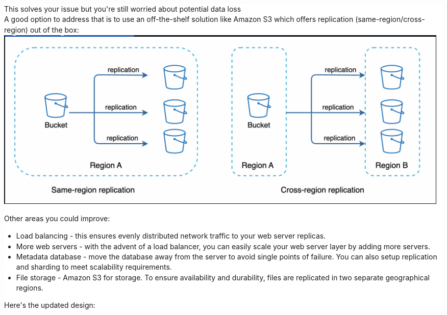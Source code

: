 This solves your issue but you're still worried about potential data loss <br>
A good option to address that is to use an off-the-shelf solution like Amazon S3 which offers replication (same-region/cross-region) out of the box: <br>
![](./images/Screenshot_2.png)

Other areas you could improve: <br>

- Load balancing - this ensures evenly distributed network traffic to your web server replicas.
- More web servers - with the advent of a load balancer, you can easily scale your web server layer by adding more servers.
- Metadata database - move the database away from the server to avoid single points of failure. You can also setup replication and sharding to meet scalability requirements.
- File storage - Amazon S3 for storage. To ensure availability and durability, files are replicated in two separate geographical regions.

Here's the updated design: <br>